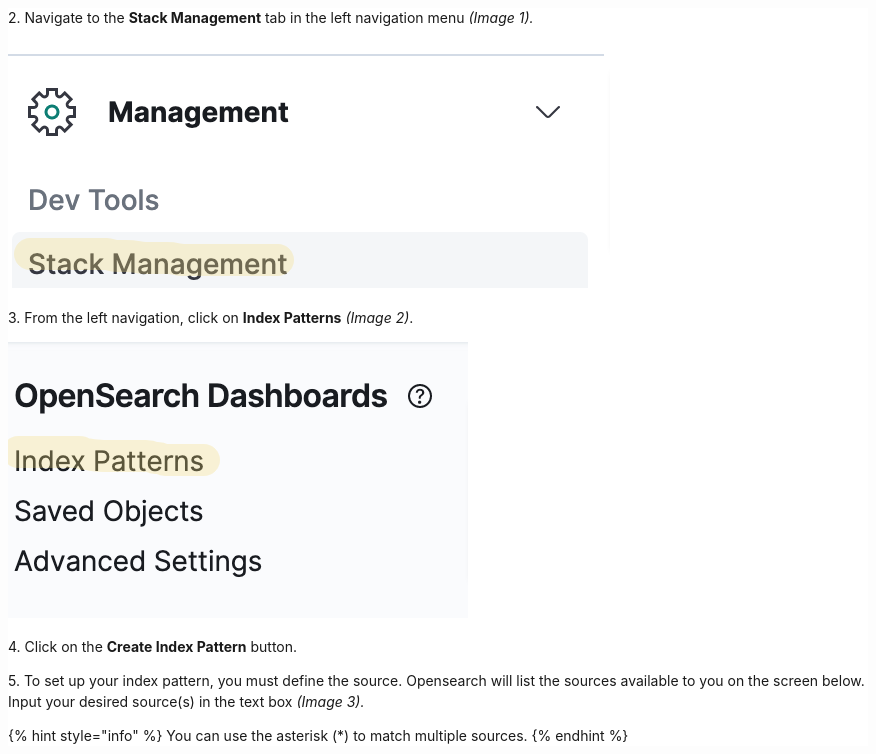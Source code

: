 2\. Navigate to the **Stack Management** tab in the left navigation menu _(Image 1)._

![Image 1: Select Stack Management](<../../../../.gitbook/assets/image (481).png>)

3\. From the left navigation, click on **Index Patterns** _(Image 2)_.

![Image 2: Select Index Patterns](<../../../../.gitbook/assets/image (328).png>)

4\. Click on the **Create Index Pattern** button.

5\. To set up your index pattern, you must define the source. Opensearch will list the sources available to you on the screen below. Input your desired source(s) in the text box _(Image 3)._

{% hint style="info" %}
You can use the asterisk (\*) to match multiple sources.
{% endhint %}
